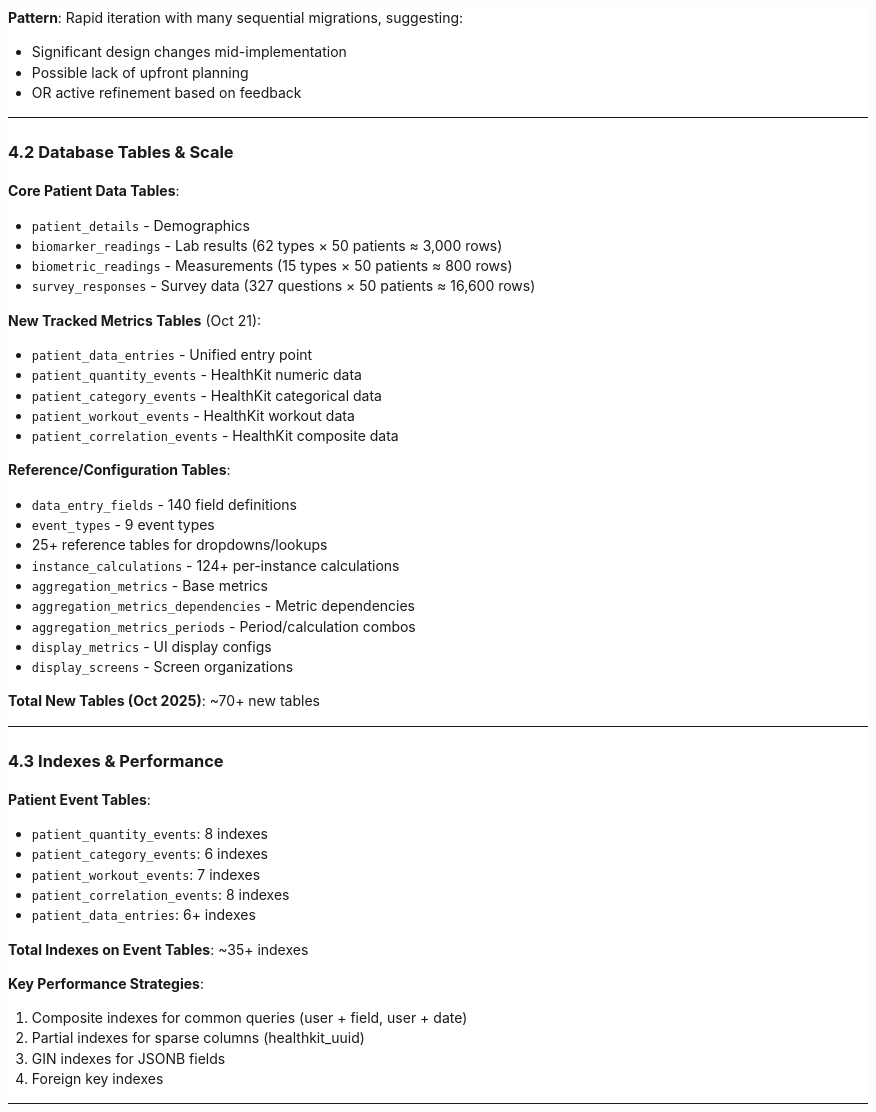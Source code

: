 **Pattern**: Rapid iteration with many sequential migrations, suggesting:
- Significant design changes mid-implementation
- Possible lack of upfront planning
- OR active refinement based on feedback

---

### 4.2 Database Tables & Scale

**Core Patient Data Tables**:
- `patient_details` - Demographics
- `biomarker_readings` - Lab results (62 types × 50 patients ≈ 3,000 rows)
- `biometric_readings` - Measurements (15 types × 50 patients ≈ 800 rows)
- `survey_responses` - Survey data (327 questions × 50 patients ≈ 16,600 rows)

**New Tracked Metrics Tables** (Oct 21):
- `patient_data_entries` - Unified entry point
- `patient_quantity_events` - HealthKit numeric data
- `patient_category_events` - HealthKit categorical data
- `patient_workout_events` - HealthKit workout data
- `patient_correlation_events` - HealthKit composite data

**Reference/Configuration Tables**:
- `data_entry_fields` - 140 field definitions
- `event_types` - 9 event types
- 25+ reference tables for dropdowns/lookups
- `instance_calculations` - 124+ per-instance calculations
- `aggregation_metrics` - Base metrics
- `aggregation_metrics_dependencies` - Metric dependencies
- `aggregation_metrics_periods` - Period/calculation combos
- `display_metrics` - UI display configs
- `display_screens` - Screen organizations

**Total New Tables (Oct 2025)**: ~70+ new tables

---

### 4.3 Indexes & Performance

**Patient Event Tables**:
- `patient_quantity_events`: 8 indexes
- `patient_category_events`: 6 indexes
- `patient_workout_events`: 7 indexes
- `patient_correlation_events`: 8 indexes
- `patient_data_entries`: 6+ indexes

**Total Indexes on Event Tables**: ~35+ indexes

**Key Performance Strategies**:
1. Composite indexes for common queries (user + field, user + date)
2. Partial indexes for sparse columns (healthkit_uuid)
3. GIN indexes for JSONB fields
4. Foreign key indexes

---
